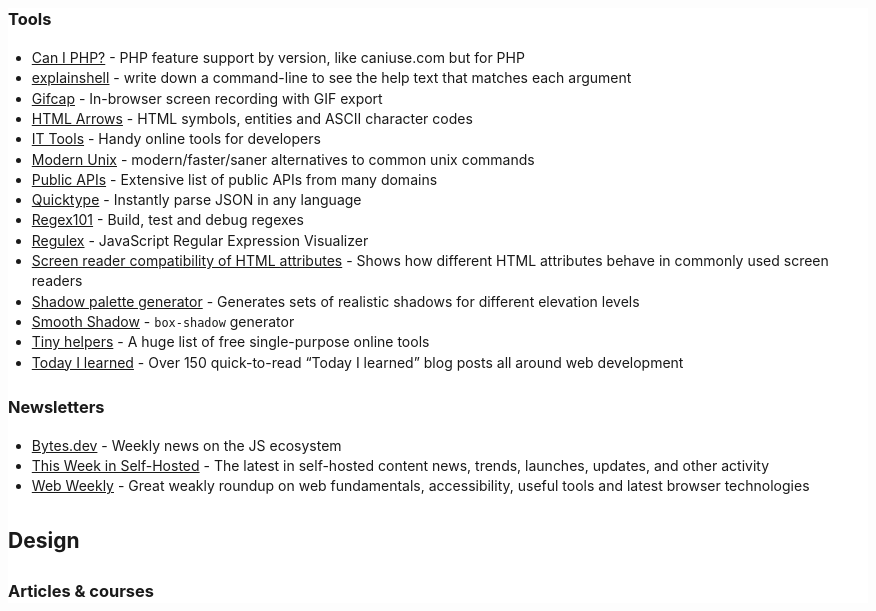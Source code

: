 ### Tools

-  [Can I PHP?](https://caniphp.com/) - PHP feature support by
   version, like caniuse.com but for PHP
-  [explainshell](https://explainshell.com/) - write down a
   command-line to see the help text that matches each argument
-  [Gifcap](https://gifcap.dev/) - In-browser screen recording
   with GIF export
-  [HTML Arrows](https://www.toptal.com/designers/htmlarrows/) -
   HTML symbols, entities and ASCII character codes
-  [IT Tools](https://it-tools.tech/) - Handy online tools for
   developers
-  [Modern Unix](https://github.com/ibraheemdev/modern-unix) -
   modern/faster/saner alternatives to common unix commands
-  [Public APIs](https://github.com/public-apis/public-apis) -
   Extensive list of public APIs from many domains
-  [Quicktype](https://app.quicktype.io) - Instantly parse JSON
   in any language
-  [Regex101](https://regex101.com/) - Build, test and debug
   regexes
-  [Regulex](https://jex.im/regulex/) - JavaScript Regular
   Expression Visualizer
-  [Screen reader compatibility of HTML attributes](https://www.powermapper.com/tests/screen-readers/attributes/) -
   Shows how different HTML attributes behave in commonly used
   screen readers
-  [Shadow palette generator](https://www.joshwcomeau.com/shadow-palette/) -
   Generates sets of realistic shadows for different elevation
   levels
-  [Smooth Shadow](https://shadows.brumm.af/) - `box-shadow`
   generator
-  [Tiny helpers](https://tiny-helpers.dev/) - A huge list of
   free single-purpose online tools
-  [Today I learned](https://www.stefanjudis.com/today-i-learned/) -
   Over 150 quick-to-read “Today I learned” blog posts all around
   web development

### Newsletters

-  [Bytes.dev](https://bytes.dev/) - Weekly news on the JS
   ecosystem
-  [This Week in Self-Hosted](https://selfh.st/newsletter-signup/) -
   The latest in self-hosted content news, trends, launches,
   updates, and other activity
-  [Web Weekly](https://webweekly.email/) - Great weakly roundup
   on web fundamentals, accessibility, useful tools and latest
   browser technologies

## Design

### Articles & courses

